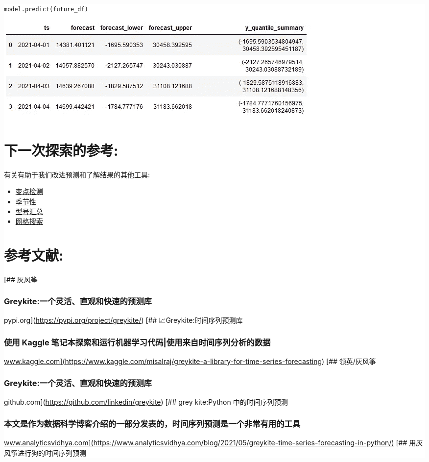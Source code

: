 ```
model.predict(future_df)
```

![](img/1964a6e0b6c813199ae2c280ca3c7d8f.png)

# 下一次探索的参考:

有关有助于我们改进预测和了解结果的其他工具:

*   [变点检测](https://linkedin.github.io/greykite/docs/0.1.0/html/gallery/quickstart/0200_changepoint_detection.html)
*   [季节性](https://linkedin.github.io/greykite/docs/0.1.0/html/gallery/quickstart/0300_seasonality.html)
*   [型号汇总](https://linkedin.github.io/greykite/docs/0.1.0/html/gallery/quickstart/0400_model_summary.html)
*   [网格搜索](https://linkedin.github.io/greykite/docs/0.1.0/html/gallery/quickstart/0500_grid_search.html)

# **参考文献:**

[](https://pypi.org/project/greykite/) [## 灰风筝

### Greykite:一个灵活、直观和快速的预测库

pypi.org](https://pypi.org/project/greykite/) [](https://www.kaggle.com/misalraj/greykite-a-library-for-time-series-forecasting) [## 📈Greykite:时间序列预测库

### 使用 Kaggle 笔记本探索和运行机器学习代码|使用来自时间序列分析的数据

www.kaggle.com](https://www.kaggle.com/misalraj/greykite-a-library-for-time-series-forecasting) [](https://github.com/linkedin/greykite) [## 领英/灰风筝

### Greykite:一个灵活、直观和快速的预测库

github.com](https://github.com/linkedin/greykite) [](https://www.analyticsvidhya.com/blog/2021/05/greykite-time-series-forecasting-in-python/) [## grey kite:Python 中的时间序列预测

### 本文是作为数据科学博客介绍的一部分发表的，时间序列预测是一个非常有用的工具

www.analyticsvidhya.com](https://www.analyticsvidhya.com/blog/2021/05/greykite-time-series-forecasting-in-python/) [](https://www.kaggle.com/kaustubh93/time-series-forecasting-of-dogecoin-using-greykite) [## 用灰风筝进行狗的时间序列预测
